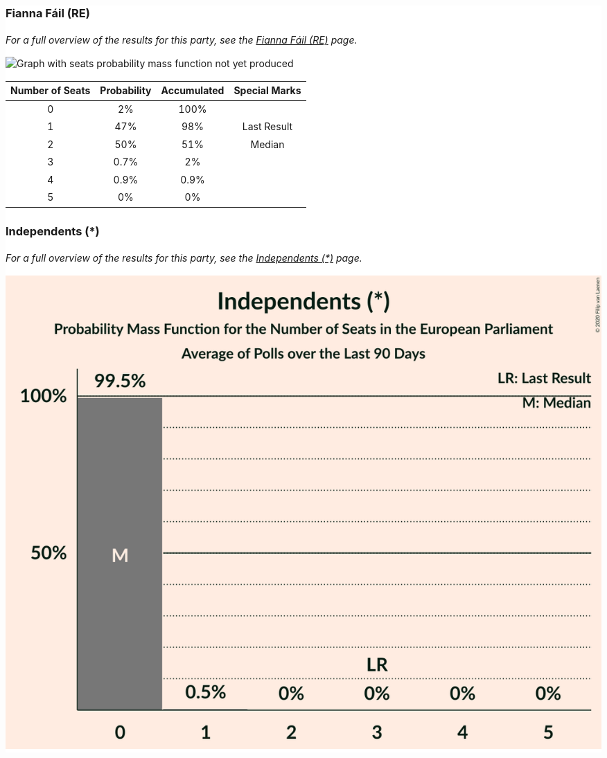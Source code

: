 ### Fianna Fáil (RE)

*For a full overview of the results for this party, see the [Fianna Fáil (RE)](party-fiannafáilre.html) page.*

![Graph with seats probability mass function not yet produced](average-2020-10-31-seats-pmf-fiannafáilre.png "Seats Probability Mass Function")

| Number of Seats | Probability | Accumulated | Special Marks |
|:---------------:|:-----------:|:-----------:|:-------------:|
| 0 | 2% | 100% |  |
| 1 | 47% | 98% | Last Result |
| 2 | 50% | 51% | Median |
| 3 | 0.7% | 2% |  |
| 4 | 0.9% | 0.9% |  |
| 5 | 0% | 0% |  |

### Independents (*)

*For a full overview of the results for this party, see the [Independents (*)](party-independents.html) page.*

![Graph with seats probability mass function not yet produced](average-2020-10-31-seats-pmf-independents.png "Seats Probability Mass Function")
